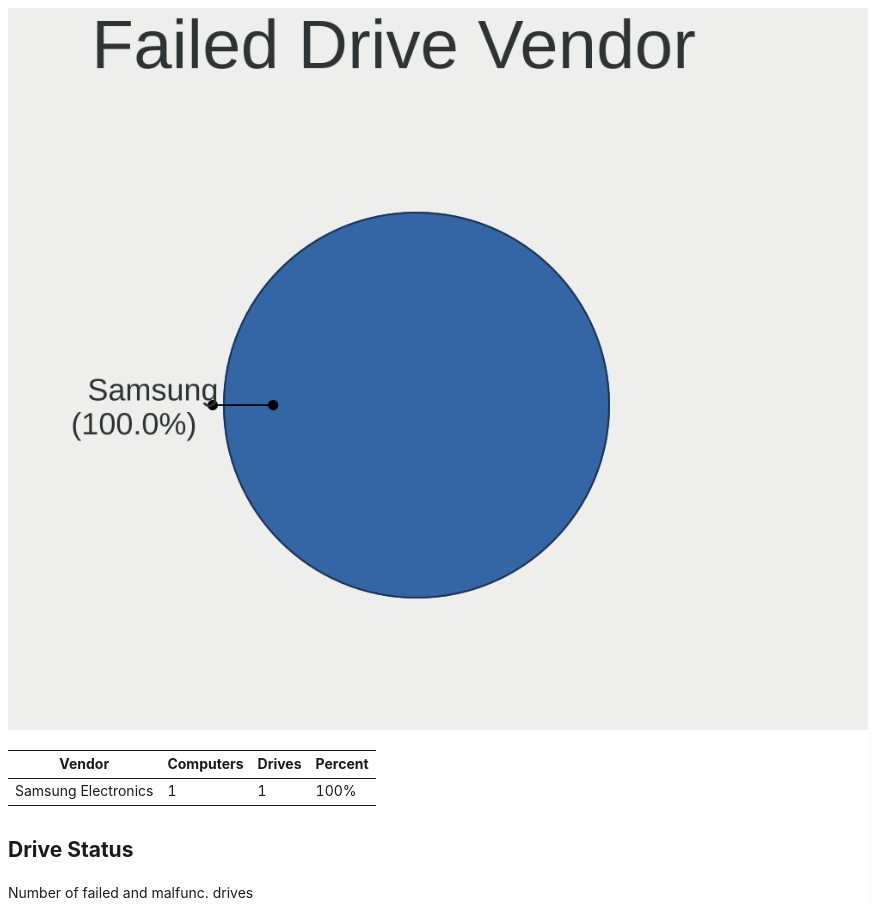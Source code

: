 ![Failed Drive Vendor](./All/images/pie_chart_bsd/drive_failed_vendor.svg)


| Vendor              | Computers | Drives | Percent |
|---------------------|-----------|--------|---------|
| Samsung Electronics | 1         | 1      | 100%    |

Drive Status
------------

Number of failed and malfunc. drives
